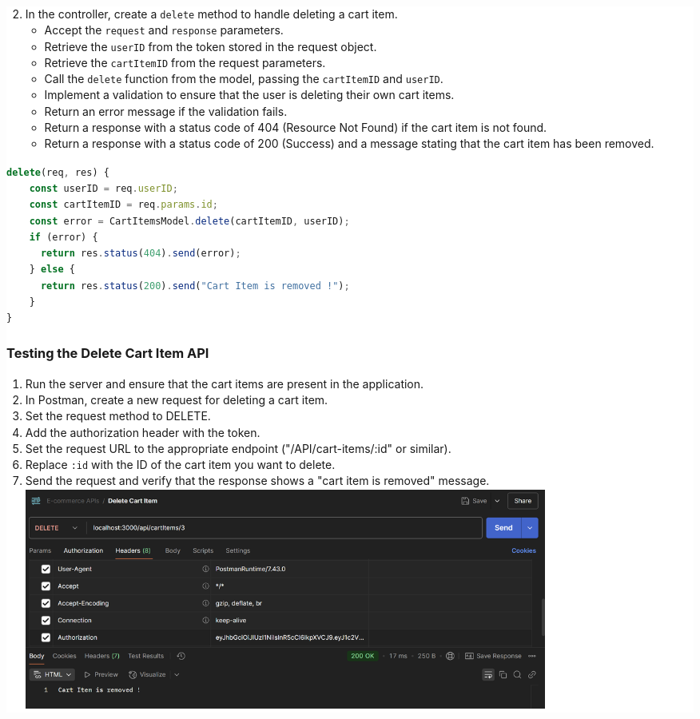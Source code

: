 2. In the controller, create a `delete` method to handle deleting a cart item.
   - Accept the `request` and `response` parameters.
   - Retrieve the `userID` from the token stored in the request object.
   - Retrieve the `cartItemID` from the request parameters.
   - Call the `delete` function from the model, passing the `cartItemID` and `userID`.
   - Implement a validation to ensure that the user is deleting their own cart items.
   - Return an error message if the validation fails.
   - Return a response with a status code of 404 (Resource Not Found) if the cart
     item is not found.
   - Return a response with a status code of 200 (Success) and a message
     stating that the cart item has been removed.

```javascript
delete(req, res) {
    const userID = req.userID;
    const cartItemID = req.params.id;
    const error = CartItemsModel.delete(cartItemID, userID);
    if (error) {
      return res.status(404).send(error);
    } else {
      return res.status(200).send("Cart Item is removed !");
    }
}
```

### Testing the Delete Cart Item API

1. Run the server and ensure that the cart items are present in the application.
2. In Postman, create a new request for deleting a cart item.
3. Set the request method to DELETE.
4. Add the authorization header with the token.
5. Set the request URL to the appropriate endpoint ("/API/cart-items/:id" or
   similar).
6. Replace `:id` with the ID of the cart item you want to delete.
7. Send the request and verify that the response shows a "cart item is removed"
   message.
   <img src="./images/deleteCartItem.png" alt="Delete Cart Item" width="650" height="auto">
